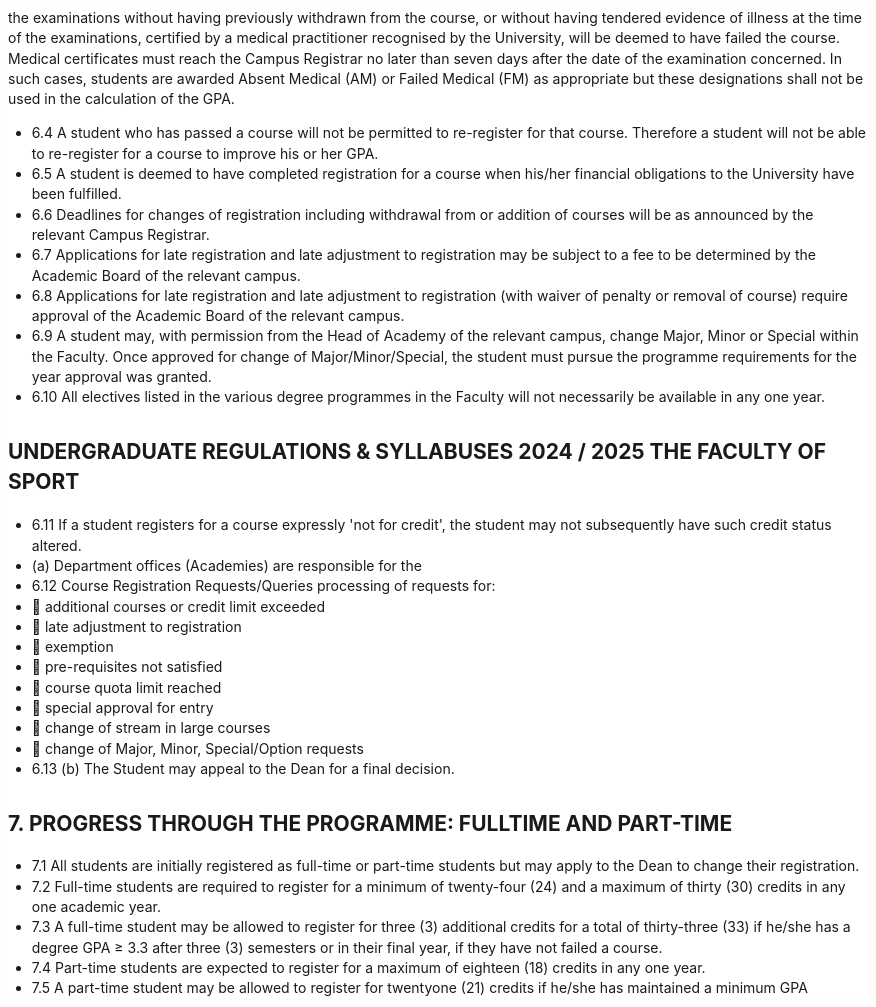the  examinations  without  having  previously  withdrawn from the course, or without having tendered evidence of illness  at  the  time  of  the  examinations,  certified  by  a medical practitioner recognised by the University, will be deemed to have failed the course. Medical certificates must reach the Campus Registrar no later than seven days after the  date  of  the  examination  concerned.  In  such  cases, students  are  awarded  Absent  Medical  (AM)  or  Failed Medical (FM) as appropriate but these designations shall not be used in the calculation of the GPA.

- 6.4 A student who has passed a course will not be permitted to re-register for that course. Therefore a student will not be able to re-register for a course to improve his or her GPA.
- 6.5 A student is deemed to have completed registration for a course when his/her financial obligations to the University have been fulfilled.
- 6.6 Deadlines for changes of registration including withdrawal from or addition of courses will be as announced by the relevant Campus Registrar.
- 6.7 Applications  for  late  registration  and  late  adjustment  to registration may be subject to a fee to be determined by the Academic Board of the relevant campus.
- 6.8 Applications  for  late  registration  and  late  adjustment  to registration (with waiver of penalty or removal of course) require  approval  of  the  Academic  Board  of  the  relevant campus.
- 6.9 A student may, with permission from the Head of Academy of  the  relevant  campus,  change  Major,  Minor  or  Special within the Faculty. Once approved for change of Major/Minor/Special, the student must pursue the programme  requirements for the year approval was granted.
- 6.10 All electives listed in the various degree programmes in the Faculty will not necessarily be available in any one year.

## UNDERGRADUATE REGULATIONS &amp; SYLLABUSES 2024 / 2025 THE FACULTY OF SPORT

- 6.11 If a student registers for a course expressly 'not for credit', the student may not subsequently have such credit status altered.
- (a)  Department offices (Academies) are responsible for the
- 6.12 Course Registration Requests/Queries processing of requests for:
-  additional courses or credit limit exceeded
-  late adjustment to registration
-  exemption
-  pre-requisites not satisfied
-  course quota limit reached
-  special approval for entry
-  change of stream in large courses
-  change of Major, Minor, Special/Option requests
- 6.13 (b) The Student may appeal to the Dean for a final decision.

## 7. PROGRESS THROUGH THE PROGRAMME: FULLTIME AND PART-TIME

- 7.1 All students are initially registered as full-time or part-time students  but  may  apply  to  the  Dean  to  change  their registration.
- 7.2 Full-time students are required to register for a minimum of twenty-four (24) and a maximum of thirty (30) credits in any one academic year.
- 7.3 A full-time student may be allowed to register for three (3) additional credits for a total of thirty-three (33) if he/she has a degree GPA ≥ 3.3 after three (3) semesters or in their final year, if they have not failed a course.
- 7.4 Part-time students are expected to register for a maximum of eighteen (18) credits in any one year.
- 7.5 A part-time student may be allowed to register for twentyone (21) credits if he/she has maintained a minimum GPA
